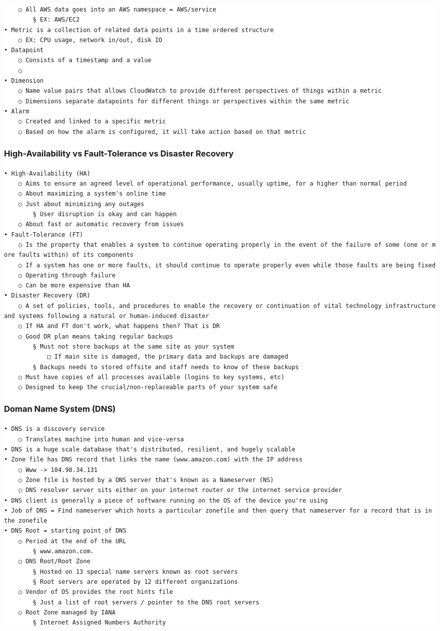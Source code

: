 		○ All AWS data goes into an AWS namespace = AWS/service
			§ EX: AWS/EC2
	• Metric is a collection of related data points in a time ordered structure
		○ EX: CPU usage, network in/out, disk IO
	• Datapoint
		○ Consists of a timestamp and a value
		○ 
	• Dimension
		○ Name value pairs that allows CloudWatch to provide different perspectives of things within a metric
		○ Dimensions separate datapoints for different things or perspectives within the same metric
	• Alarm
		○ Created and linked to a specific metric
		○ Based on how the alarm is configured, it will take action based on that metric
		
### High-Availability vs Fault-Tolerance vs Disaster Recovery
	• High-Availability (HA)
		○ Aims to ensure an agreed level of operational performance, usually uptime, for a higher than normal period
		○ About maximizing a system's online time
		○ Just about minimizing any outages
			§ User disruption is okay and can happen
		○ About fast or automatic recovery from issues
	• Fault-Tolerance (FT)
		○ Is the property that enables a system to continue operating properly in the event of the failure of some (one or more faults within) of its components
		○ If a system has one or more faults, it should continue to operate properly even while those faults are being fixed
		○ Operating through failure
		○ Can be more expensive than HA
	• Disaster Recovery (DR)
		○ A set of policies, tools, and procedures to enable the recovery or continuation of vital technology infrastructure and systems following a natural or human-induced disaster
		○ If HA and FT don't work, what happens then? That is DR
		○ Good DR plan means taking regular backups
			§ Must not store backups at the same site as your system
				□ If main site is damaged, the primary data and backups are damaged
			§ Backups needs to stored offsite and staff needs to know of these backups
		○ Must have copies of all processes available (logins to key systems, etc)
		○ Designed to keep the crucial/non-replaceable parts of your system safe

### Doman Name System (DNS)
	• DNS is a discovery service
		○ Translates machine into human and vice-versa
	• DNS is a huge scale database that's distributed, resilient, and hugely scalable
	• Zone file has DNS record that links the name (www.amazon.com) with the IP address
		○ Www -> 104.98.34.131
		○ Zone file is hosted by a DNS server that's known as a Nameserver (NS)
		○ DNS resolver server sits either on your internet router or the internet service provider
	• DNS client is generally a piece of software running on the OS of the device you're using
	• Job of DNS = Find nameserver which hosts a particular zonefile and then query that nameserver for a record that is in the zonefile
	• DNS Root = starting point of DNS
		○ Period at the end of the URL
			§ www.amazon.com.
		○ DNS Root/Root Zone
			§ Hosted on 13 special name servers known as root servers
			§ Root servers are operated by 12 different organizations
		○ Vendor of OS provides the root hints file
			§ Just a list of root servers / pointer to the DNS root servers
		○ Root Zone managed by IANA
			§ Internet Assigned Numbers Authority
